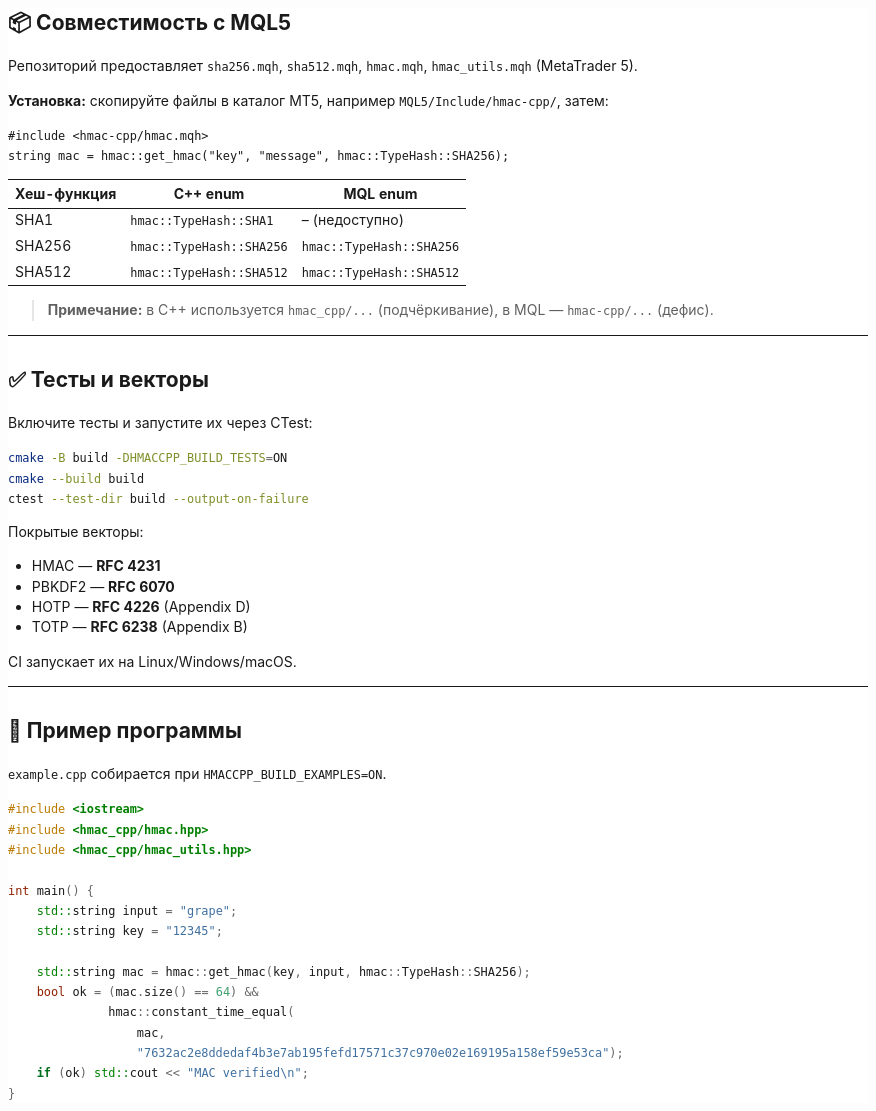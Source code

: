 
## 📦 Совместимость с MQL5

Репозиторий предоставляет `sha256.mqh`, `sha512.mqh`, `hmac.mqh`, `hmac_utils.mqh` (MetaTrader 5).

**Установка:** скопируйте файлы в каталог MT5, например `MQL5/Include/hmac-cpp/`, затем:

```mql5
#include <hmac-cpp/hmac.mqh>
string mac = hmac::get_hmac("key", "message", hmac::TypeHash::SHA256);
```

| Хеш-функция | C++ enum                 | MQL enum                 |
|-------------|-------------------------|--------------------------|
| SHA1        | `hmac::TypeHash::SHA1`   | – (недоступно)           |
| SHA256      | `hmac::TypeHash::SHA256` | `hmac::TypeHash::SHA256` |
| SHA512      | `hmac::TypeHash::SHA512` | `hmac::TypeHash::SHA512` |

> **Примечание:** в C++ используется `hmac_cpp/...` (подчёркивание), в MQL — `hmac-cpp/...` (дефис).

---

## ✅ Тесты и векторы

Включите тесты и запустите их через CTest:

```bash
cmake -B build -DHMACCPP_BUILD_TESTS=ON
cmake --build build
ctest --test-dir build --output-on-failure
```

Покрытые векторы:

* HMAC — **RFC 4231**
* PBKDF2 — **RFC 6070**
* HOTP — **RFC 4226** (Appendix D)
* TOTP — **RFC 6238** (Appendix B)

CI запускает их на Linux/Windows/macOS.

---

## 📄 Пример программы

`example.cpp` собирается при `HMACCPP_BUILD_EXAMPLES=ON`.

```cpp
#include <iostream>
#include <hmac_cpp/hmac.hpp>
#include <hmac_cpp/hmac_utils.hpp>

int main() {
    std::string input = "grape";
    std::string key = "12345";

    std::string mac = hmac::get_hmac(key, input, hmac::TypeHash::SHA256);
    bool ok = (mac.size() == 64) &&
              hmac::constant_time_equal(
                  mac,
                  "7632ac2e8ddedaf4b3e7ab195fefd17571c37c970e02e169195a158ef59e53ca");
    if (ok) std::cout << "MAC verified\n";
}
```
